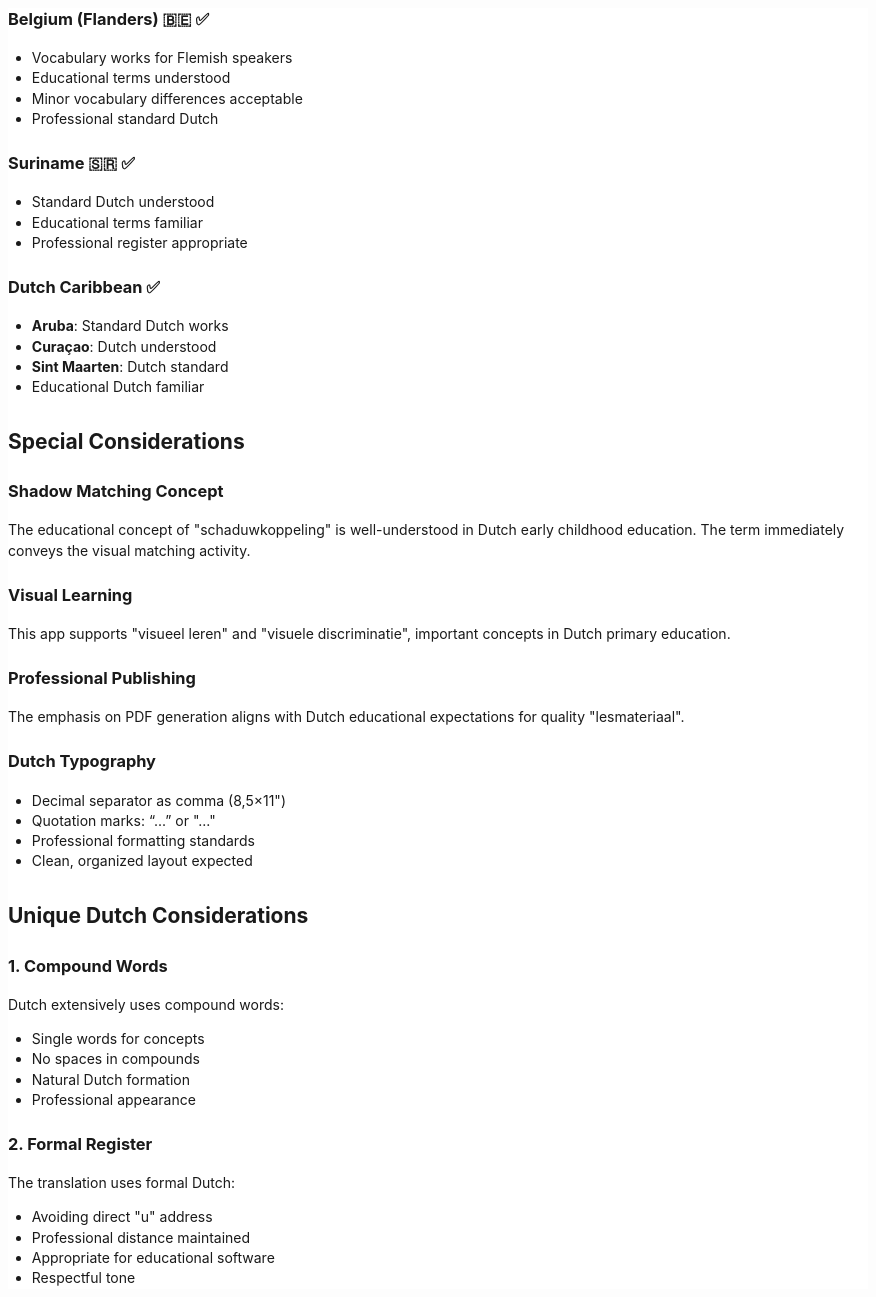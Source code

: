 ### Belgium (Flanders) 🇧🇪 ✅
- Vocabulary works for Flemish speakers
- Educational terms understood
- Minor vocabulary differences acceptable
- Professional standard Dutch

### Suriname 🇸🇷 ✅
- Standard Dutch understood
- Educational terms familiar
- Professional register appropriate

### Dutch Caribbean ✅
- **Aruba**: Standard Dutch works
- **Curaçao**: Dutch understood
- **Sint Maarten**: Dutch standard
- Educational Dutch familiar

## Special Considerations

### Shadow Matching Concept
The educational concept of "schaduwkoppeling" is well-understood in Dutch early childhood education. The term immediately conveys the visual matching activity.

### Visual Learning
This app supports "visueel leren" and "visuele discriminatie", important concepts in Dutch primary education.

### Professional Publishing
The emphasis on PDF generation aligns with Dutch educational expectations for quality "lesmateriaal".

### Dutch Typography
- Decimal separator as comma (8,5×11")
- Quotation marks: “...” or "..."
- Professional formatting standards
- Clean, organized layout expected

## Unique Dutch Considerations

### 1. Compound Words
Dutch extensively uses compound words:
- Single words for concepts
- No spaces in compounds
- Natural Dutch formation
- Professional appearance

### 2. Formal Register
The translation uses formal Dutch:
- Avoiding direct "u" address
- Professional distance maintained
- Appropriate for educational software
- Respectful tone
